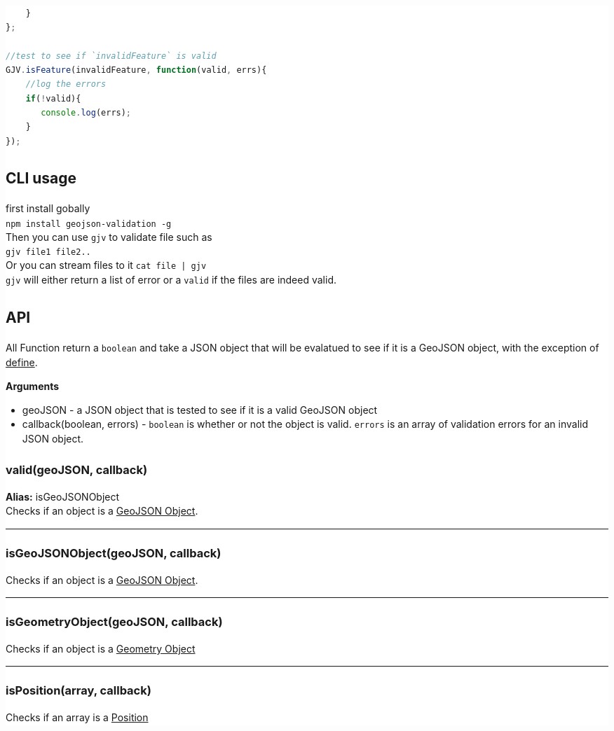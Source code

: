 ```javascript
    }
};

//test to see if `invalidFeature` is valid
GJV.isFeature(invalidFeature, function(valid, errs){
    //log the errors
    if(!valid){
       console.log(errs);
    }
});
```

## CLI usage
first install gobally   
`npm install geojson-validation -g`   
Then you can use `gjv` to validate file such as   
`gjv file1 file2..`   
Or you can stream files to it
`cat file | gjv`  
`gjv` will either return a list of error or a `valid` if the files are indeed valid.

## API
All Function return a `boolean` and take a JSON object that will be evalatued to see if it is a GeoJSON object, with the exception of [define](#definetype-function).  

**Arguments**  
* geoJSON - a JSON object that is tested to see if it is a valid GeoJSON object
* callback(boolean, errors) - `boolean` is whether or not the object is valid. `errors` is an array of validation errors for an invalid JSON object.

### valid(geoJSON, callback)  
**Alias:** isGeoJSONObject  
Checks if an object is a [GeoJSON Object](http://geojson.org/geojson-spec.html#geojson-objects).

--------------------------------------------------------

### isGeoJSONObject(geoJSON, callback)
Checks if an object is a [GeoJSON Object](http://geojson.org/geojson-spec.html#geojson-objects).

--------------------------------------------------------


### isGeometryObject(geoJSON, callback)
Checks if an object is a [Geometry Object](http://geojson.org/geojson-spec.html#geometry-objects)

--------------------------------------------------------


### isPosition(array, callback)
Checks if an array is a [Position](http://geojson.org/geojson-spec.html#positions)
